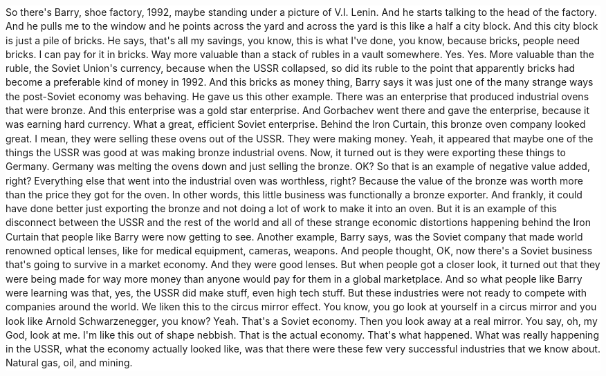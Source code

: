 So there's Barry, shoe factory, 1992, maybe standing under a picture of V.I.
Lenin.
And he starts talking to the head of the factory.
And he pulls me to the window and he points across the yard and across the
yard is this like a half a city block.
And this city block is just a pile of bricks.
He says, that's all my savings, you know, this is what I've done, you know,
because bricks, people need bricks.
I can pay for it in bricks.
Way more valuable than a stack of rubles in a vault somewhere.
Yes. Yes.
More valuable than the ruble, the Soviet Union's currency, because when
the USSR collapsed, so did its ruble to the point that apparently bricks
had become a preferable kind of money in 1992.
And this bricks as money thing, Barry says it was just one of the many
strange ways the post-Soviet economy was behaving.
He gave us this other example.
There was an enterprise that produced industrial ovens that were bronze.
And this enterprise was a gold star enterprise.
And Gorbachev went there and gave the enterprise, because it was
earning hard currency.
What a great, efficient Soviet enterprise.
Behind the Iron Curtain, this bronze oven company looked great.
I mean, they were selling these ovens out of the USSR.
They were making money.
Yeah, it appeared that maybe one of the things the USSR was good at was
making bronze industrial ovens.
Now, it turned out is they were exporting these things to Germany.
Germany was melting the ovens down and just selling the bronze.
OK?
So that is an example of negative value added, right?
Everything else that went into the industrial oven was worthless, right?
Because the value of the bronze was worth more than the price
they got for the oven.
In other words, this little business was functionally a bronze exporter.
And frankly, it could have done better just exporting the bronze and not
doing a lot of work to make it into an oven.
But it is an example of this disconnect between the USSR and the
rest of the world and all of these strange economic distortions happening
behind the Iron Curtain that people like Barry were now getting to see.
Another example, Barry says, was the Soviet company that made world
renowned optical lenses, like for medical equipment, cameras, weapons.
And people thought, OK, now there's a Soviet business that's going to
survive in a market economy.
And they were good lenses.
But when people got a closer look, it turned out that they were being
made for way more money than anyone would pay for them in a global
marketplace.
And so what people like Barry were learning was that, yes, the USSR
did make stuff, even high tech stuff.
But these industries were not ready to compete with companies around the world.
We liken this to the circus mirror effect.
You know, you go look at yourself in a circus mirror and you look like
Arnold Schwarzenegger, you know?
Yeah.
That's a Soviet economy.
Then you look away at a real mirror.
You say, oh, my God, look at me.
I'm like this out of shape nebbish.
That is the actual economy.
That's what happened.
What was really happening in the USSR, what the economy actually looked like,
was that there were these few very successful industries that we know about.
Natural gas, oil, and mining.